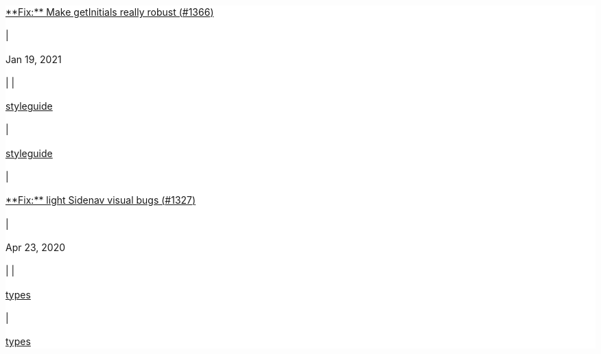 [\*\*Fix:\*\* Make getInitials really robust (](https://github.com/contiamo/operational-ui/commit/777459ae2fbea5ecbdc79653d115b81387659c7e "**Fix:** Make getInitials really robust (#1366)")[#1366](https://github.com/contiamo/operational-ui/pull/1366)[)](https://github.com/contiamo/operational-ui/commit/777459ae2fbea5ecbdc79653d115b81387659c7e "**Fix:** Make getInitials really robust (#1366)")



 | 

Jan 19, 2021

 |
| 

[styleguide](https://github.com/contiamo/operational-ui/tree/master/styleguide "styleguide")







 | 

[styleguide](https://github.com/contiamo/operational-ui/tree/master/styleguide "styleguide")







 | 

[\*\*Fix:\*\* light Sidenav visual bugs (](https://github.com/contiamo/operational-ui/commit/4274ca1b50bc512ad599e35a8082db18ebfc272a "  **Fix:** light Sidenav visual bugs (#1327)")[#1327](https://github.com/contiamo/operational-ui/pull/1327)[)](https://github.com/contiamo/operational-ui/commit/4274ca1b50bc512ad599e35a8082db18ebfc272a "  **Fix:** light Sidenav visual bugs (#1327)")



 | 

Apr 23, 2020

 |
| 

[types](https://github.com/contiamo/operational-ui/tree/master/types "types")







 | 

[types](https://github.com/contiamo/operational-ui/tree/master/types "types")


